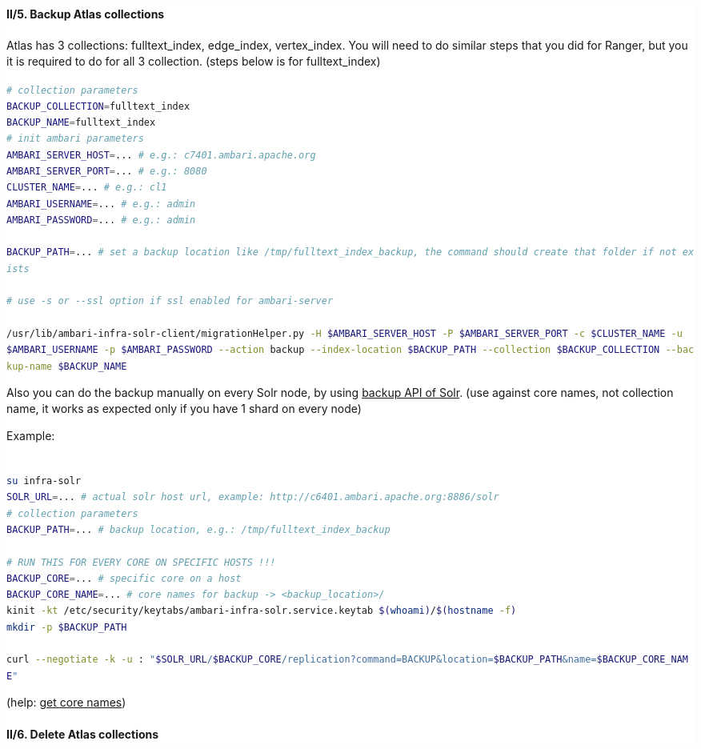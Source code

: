 #### <a id="ii/5.-backup-atlas-collections">II/5. Backup Atlas collections</a>

Atlas has 3 collections: fulltext_index, edge_index, vertex_index.
You will need to do similar steps that you did for Ranger, but you it is required to do for all 3 collection. (steps below is for fulltext_index)

```bash
# collection parameters
BACKUP_COLLECTION=fulltext_index
BACKUP_NAME=fulltext_index
# init ambari parameters
AMBARI_SERVER_HOST=... # e.g.: c7401.ambari.apache.org
AMBARI_SERVER_PORT=... # e.g.: 8080
CLUSTER_NAME=... # e.g.: cl1
AMBARI_USERNAME=... # e.g.: admin
AMBARI_PASSWORD=... # e.g.: admin

BACKUP_PATH=... # set a backup location like /tmp/fulltext_index_backup, the command should create that folder if not exists

# use -s or --ssl option if ssl enabled for ambari-server

/usr/lib/ambari-infra-solr-client/migrationHelper.py -H $AMBARI_SERVER_HOST -P $AMBARI_SERVER_PORT -c $CLUSTER_NAME -u $AMBARI_USERNAME -p $AMBARI_PASSWORD --action backup --index-location $BACKUP_PATH --collection $BACKUP_COLLECTION --backup-name $BACKUP_NAME
```

Also you can do the backup manually on every Solr node, by using [backup API of Solr](https://lucene.apache.org/solr/guide/6_6/making-and-restoring-backups.html). (use against core names, not collection name, it works as expected only if you have 1 shard on every node)

Example:
```bash

su infra-solr
SOLR_URL=... # actual solr host url, example: http://c6401.ambari.apache.org:8886/solr 
# collection parameters
BACKUP_PATH=... # backup location, e.g.: /tmp/fulltext_index_backup

# RUN THIS FOR EVERY CORE ON SPECIFIC HOSTS !!!
BACKUP_CORE=... # specific core on a host
BACKUP_CORE_NAME=... # core names for backup -> <backup_location>/
kinit -kt /etc/security/keytabs/ambari-infra-solr.service.keytab $(whoami)/$(hostname -f)
mkdir -p $BACKUP_PATH

curl --negotiate -k -u : "$SOLR_URL/$BACKUP_CORE/replication?command=BACKUP&location=$BACKUP_PATH&name=$BACKUP_CORE_NAME"
```
(help: [get core names](#get-core-/-shard-names-with-hosts))

#### <a id="ii/6.-delete-atlas-collections">II/6. Delete Atlas collections</a>
